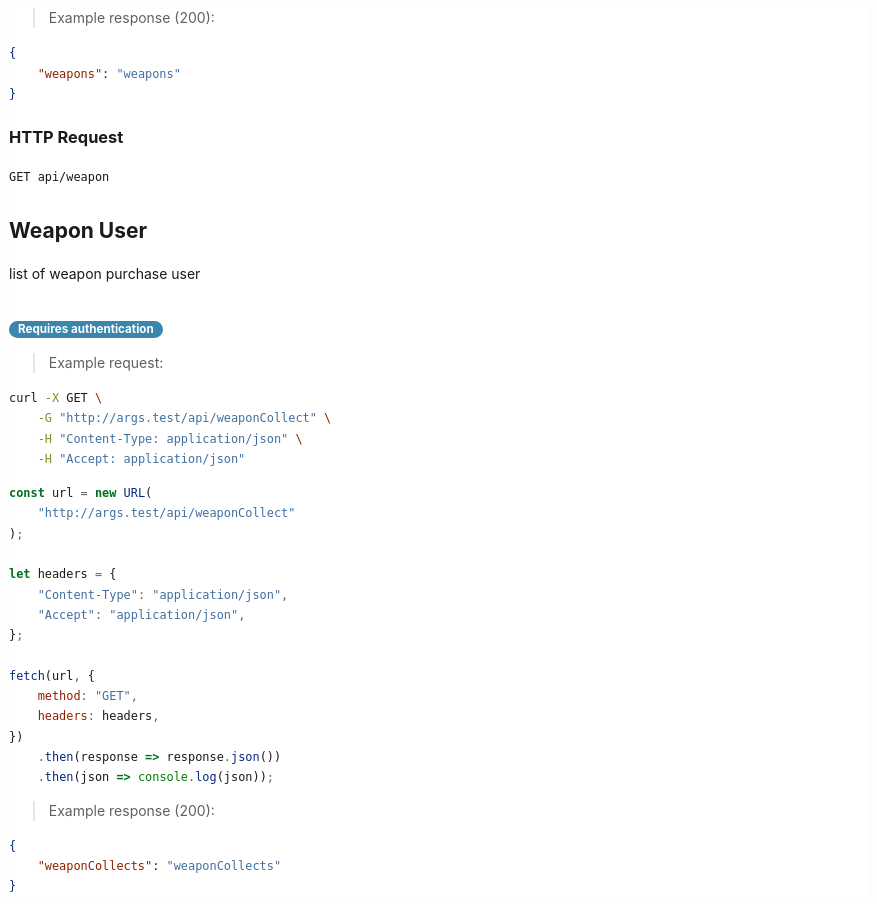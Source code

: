 
> Example response (200):

```json
{
    "weapons": "weapons"
}
```

### HTTP Request
`GET api/weapon`





## Weapon User
list of weapon purchase user

<br><small style="padding: 1px 9px 2px;font-weight: bold;white-space: nowrap;color: #ffffff;-webkit-border-radius: 9px;-moz-border-radius: 9px;border-radius: 9px;background-color: #3a87ad;">Requires authentication</small>
> Example request:

```bash
curl -X GET \
    -G "http://args.test/api/weaponCollect" \
    -H "Content-Type: application/json" \
    -H "Accept: application/json"
```

```javascript
const url = new URL(
    "http://args.test/api/weaponCollect"
);

let headers = {
    "Content-Type": "application/json",
    "Accept": "application/json",
};

fetch(url, {
    method: "GET",
    headers: headers,
})
    .then(response => response.json())
    .then(json => console.log(json));
```


> Example response (200):

```json
{
    "weaponCollects": "weaponCollects"
}
```
